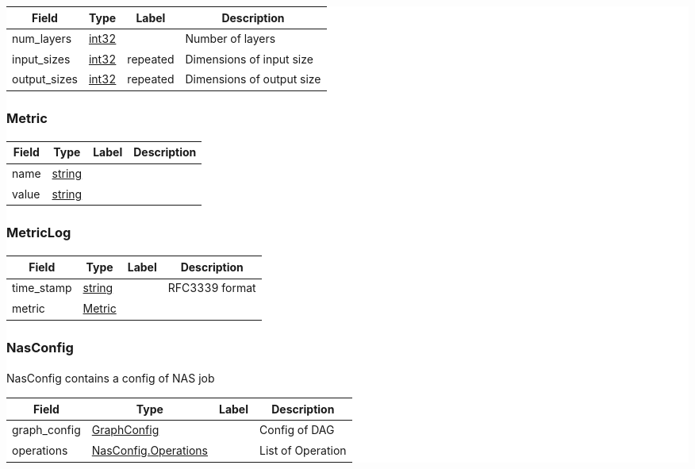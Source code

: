 
| Field | Type | Label | Description |
| ----- | ---- | ----- | ----------- |
| num_layers | [int32](#int32) |  | Number of layers |
| input_sizes | [int32](#int32) | repeated | Dimensions of input size |
| output_sizes | [int32](#int32) | repeated | Dimensions of output size |






<a name="api-v1-beta1-Metric"></a>

### Metric



| Field | Type | Label | Description |
| ----- | ---- | ----- | ----------- |
| name | [string](#string) |  |  |
| value | [string](#string) |  |  |






<a name="api-v1-beta1-MetricLog"></a>

### MetricLog



| Field | Type | Label | Description |
| ----- | ---- | ----- | ----------- |
| time_stamp | [string](#string) |  | RFC3339 format |
| metric | [Metric](#api-v1-beta1-Metric) |  |  |






<a name="api-v1-beta1-NasConfig"></a>

### NasConfig
NasConfig contains a config of NAS job


| Field | Type | Label | Description |
| ----- | ---- | ----- | ----------- |
| graph_config | [GraphConfig](#api-v1-beta1-GraphConfig) |  | Config of DAG |
| operations | [NasConfig.Operations](#api-v1-beta1-NasConfig-Operations) |  | List of Operation |



